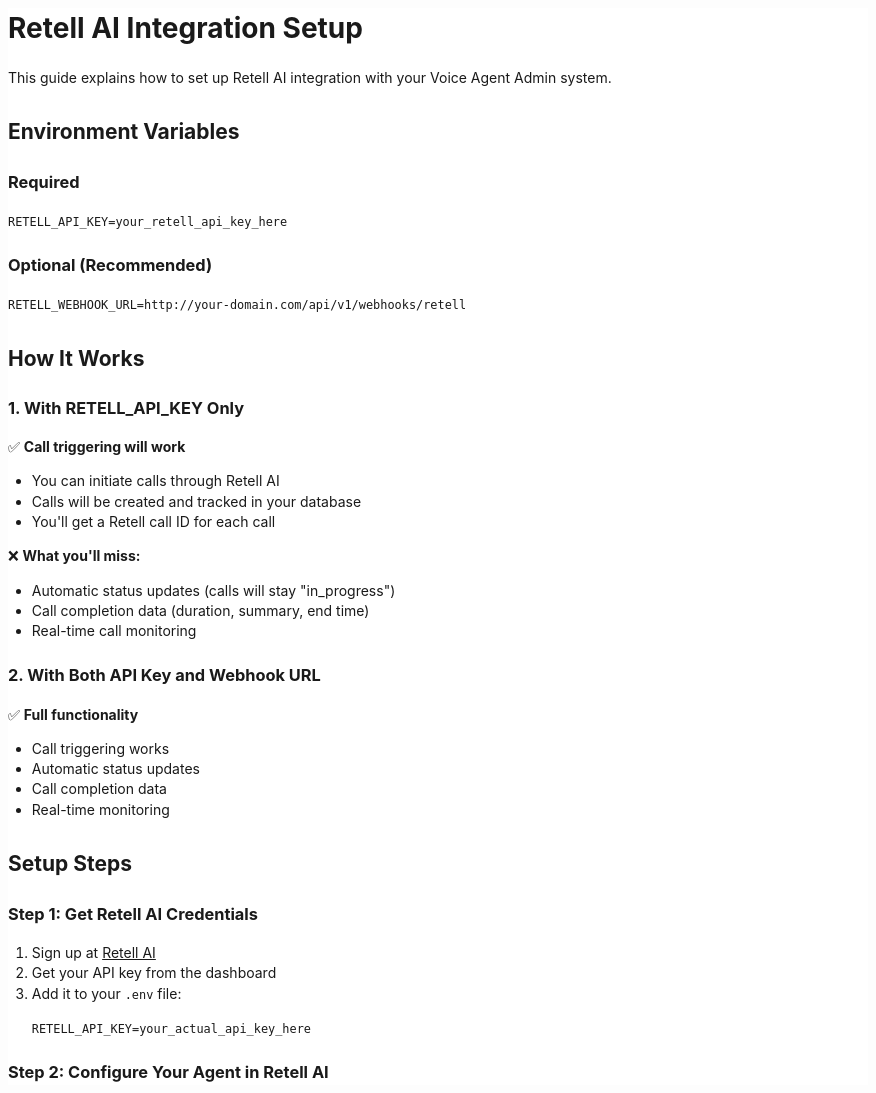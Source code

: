 # Retell AI Integration Setup

This guide explains how to set up Retell AI integration with your Voice Agent Admin system.

## Environment Variables

### Required
```env
RETELL_API_KEY=your_retell_api_key_here
```

### Optional (Recommended)
```env
RETELL_WEBHOOK_URL=http://your-domain.com/api/v1/webhooks/retell
```

## How It Works

### 1. **With RETELL_API_KEY Only**
✅ **Call triggering will work**
- You can initiate calls through Retell AI
- Calls will be created and tracked in your database
- You'll get a Retell call ID for each call

❌ **What you'll miss:**
- Automatic status updates (calls will stay "in_progress")
- Call completion data (duration, summary, end time)
- Real-time call monitoring

### 2. **With Both API Key and Webhook URL**
✅ **Full functionality**
- Call triggering works
- Automatic status updates
- Call completion data
- Real-time monitoring

## Setup Steps

### Step 1: Get Retell AI Credentials

1. Sign up at [Retell AI](https://retellai.com)
2. Get your API key from the dashboard
3. Add it to your `.env` file:
   ```env
   RETELL_API_KEY=your_actual_api_key_here
   ```

### Step 2: Configure Your Agent in Retell AI
